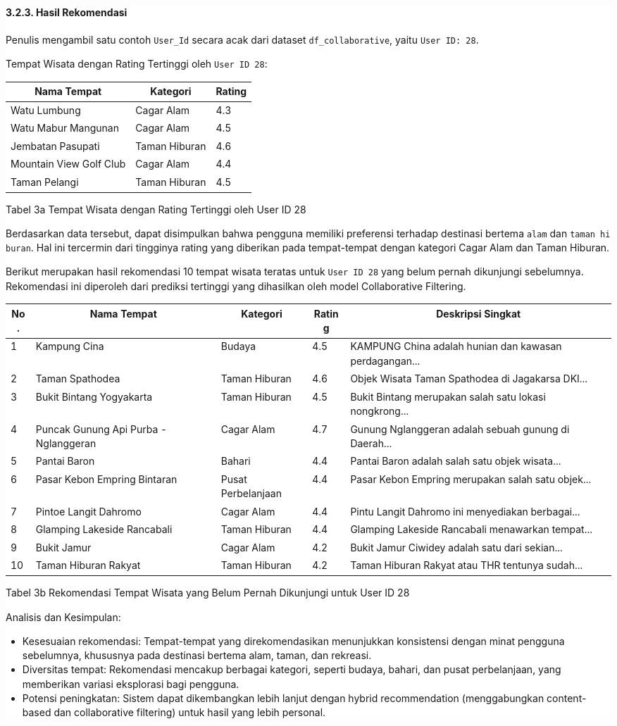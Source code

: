 #### 3.2.3. Hasil Rekomendasi

Penulis mengambil satu contoh `User_Id` secara acak dari dataset `df_collaborative`, yaitu `User ID: 28`.

Tempat Wisata dengan Rating Tertinggi oleh `User ID 28`:

| Nama Tempat             | Kategori      | Rating |
| ----------------------- | ------------- | ------ |
| Watu Lumbung            | Cagar Alam    | 4.3    |
| Watu Mabur Mangunan     | Cagar Alam    | 4.5    |
| Jembatan Pasupati       | Taman Hiburan | 4.6    |
| Mountain View Golf Club | Cagar Alam    | 4.4    |
| Taman Pelangi           | Taman Hiburan | 4.5    |

Tabel 3a Tempat Wisata dengan Rating Tertinggi oleh User ID 28

Berdasarkan data tersebut, dapat disimpulkan bahwa pengguna memiliki preferensi terhadap destinasi bertema `alam` dan `taman hiburan`. Hal ini tercermin dari tingginya rating yang diberikan pada tempat-tempat dengan kategori Cagar Alam dan Taman Hiburan.

Berikut merupakan hasil rekomendasi 10 tempat wisata teratas untuk `User ID 28` yang belum pernah dikunjungi sebelumnya. Rekomendasi ini diperoleh dari prediksi tertinggi yang dihasilkan oleh model Collaborative Filtering.

| No. | Nama Tempat                           | Kategori           | Rating | Deskripsi Singkat                                      |
| --- | ------------------------------------- | ------------------ | ------ | ------------------------------------------------------ |
| 1   | Kampung Cina                          | Budaya             | 4.5    | KAMPUNG China adalah hunian dan kawasan perdagangan... |
| 2   | Taman Spathodea                       | Taman Hiburan      | 4.6    | Objek Wisata Taman Spathodea di Jagakarsa DKI...       |
| 3   | Bukit Bintang Yogyakarta              | Taman Hiburan      | 4.5    | Bukit Bintang merupakan salah satu lokasi nongkrong... |
| 4   | Puncak Gunung Api Purba - Nglanggeran | Cagar Alam         | 4.7    | Gunung Nglanggeran adalah sebuah gunung di Daerah...   |
| 5   | Pantai Baron                          | Bahari             | 4.4    | Pantai Baron adalah salah satu objek wisata...         |
| 6   | Pasar Kebon Empring Bintaran          | Pusat Perbelanjaan | 4.4    | Pasar Kebon Empring merupakan salah satu objek...      |
| 7   | Pintoe Langit Dahromo                 | Cagar Alam         | 4.4    | Pintu Langit Dahromo ini menyediakan berbagai...       |
| 8   | Glamping Lakeside Rancabali           | Taman Hiburan      | 4.4    | Glamping Lakeside Rancabali menawarkan tempat...       |
| 9   | Bukit Jamur                           | Cagar Alam         | 4.2    | Bukit Jamur Ciwidey adalah satu dari sekian...         |
| 10  | Taman Hiburan Rakyat                  | Taman Hiburan      | 4.2    | Taman Hiburan Rakyat atau THR tentunya sudah...        |

Tabel 3b Rekomendasi Tempat Wisata yang Belum Pernah Dikunjungi untuk User ID 28

Analisis dan Kesimpulan:

- Kesesuaian rekomendasi: Tempat-tempat yang direkomendasikan menunjukkan konsistensi dengan minat pengguna sebelumnya, khususnya pada destinasi bertema alam, taman, dan rekreasi.
- Diversitas tempat: Rekomendasi mencakup berbagai kategori, seperti budaya, bahari, dan pusat perbelanjaan, yang memberikan variasi eksplorasi bagi pengguna.
- Potensi peningkatan: Sistem dapat dikembangkan lebih lanjut dengan hybrid recommendation (menggabungkan content-based dan collaborative filtering) untuk hasil yang lebih personal.
